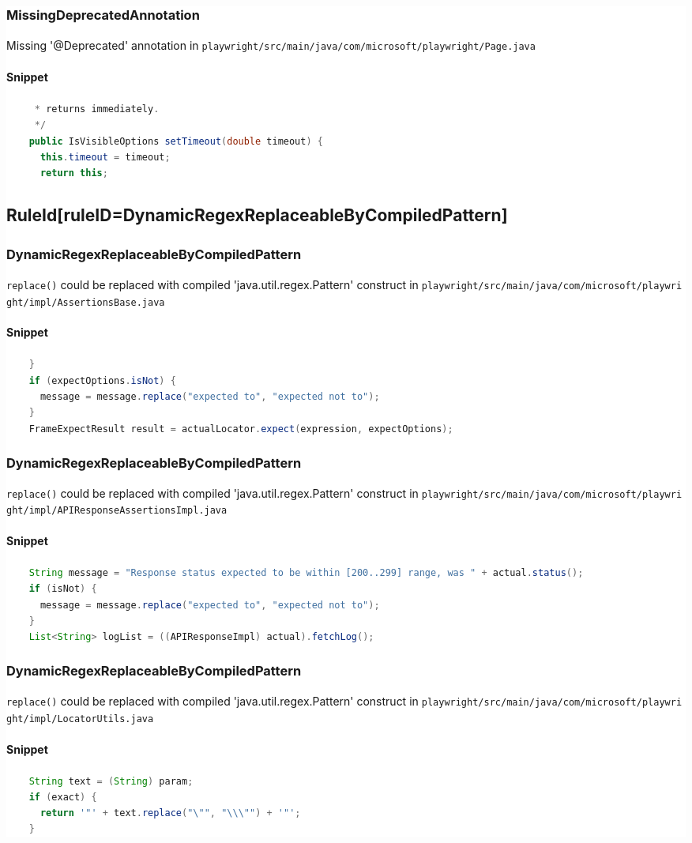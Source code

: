 ### MissingDeprecatedAnnotation
Missing '@Deprecated' annotation
in `playwright/src/main/java/com/microsoft/playwright/Page.java`
#### Snippet
```java
     * returns immediately.
     */
    public IsVisibleOptions setTimeout(double timeout) {
      this.timeout = timeout;
      return this;
```

## RuleId[ruleID=DynamicRegexReplaceableByCompiledPattern]
### DynamicRegexReplaceableByCompiledPattern
`replace()` could be replaced with compiled 'java.util.regex.Pattern' construct
in `playwright/src/main/java/com/microsoft/playwright/impl/AssertionsBase.java`
#### Snippet
```java
    }
    if (expectOptions.isNot) {
      message = message.replace("expected to", "expected not to");
    }
    FrameExpectResult result = actualLocator.expect(expression, expectOptions);
```

### DynamicRegexReplaceableByCompiledPattern
`replace()` could be replaced with compiled 'java.util.regex.Pattern' construct
in `playwright/src/main/java/com/microsoft/playwright/impl/APIResponseAssertionsImpl.java`
#### Snippet
```java
    String message = "Response status expected to be within [200..299] range, was " + actual.status();
    if (isNot) {
      message = message.replace("expected to", "expected not to");
    }
    List<String> logList = ((APIResponseImpl) actual).fetchLog();
```

### DynamicRegexReplaceableByCompiledPattern
`replace()` could be replaced with compiled 'java.util.regex.Pattern' construct
in `playwright/src/main/java/com/microsoft/playwright/impl/LocatorUtils.java`
#### Snippet
```java
    String text = (String) param;
    if (exact) {
      return '"' + text.replace("\"", "\\\"") + '"';
    }

```
